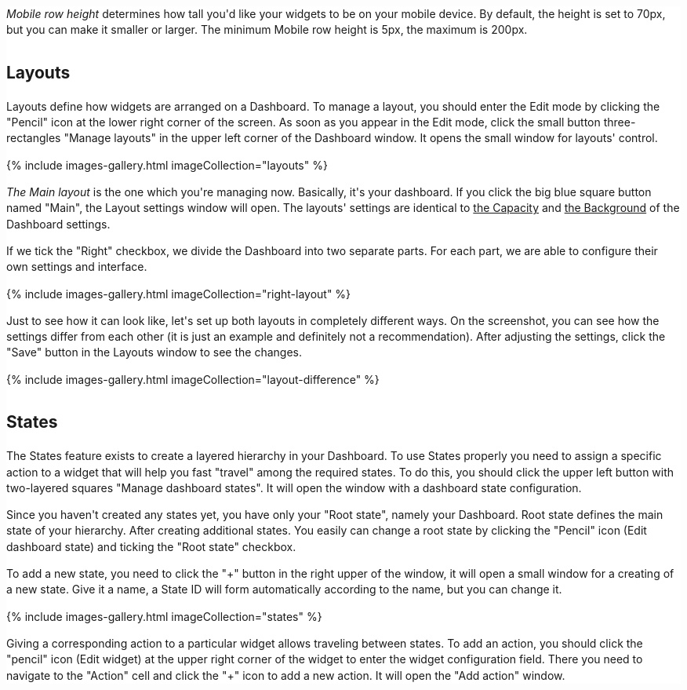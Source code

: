 _Mobile row height_ determines how tall you'd like your widgets to be on your mobile device. 
By default, the height is set to 70px, but you can make it smaller or larger. The minimum Mobile row height is 5px, the maximum is 200px.

## Layouts

Layouts define how widgets are arranged on a Dashboard. To manage a layout, you should enter the Edit mode by clicking the "Pencil" icon at the lower right corner of the screen.
As soon as you appear in the Edit mode, click the small button three-rectangles "Manage layouts" in the upper left corner of the Dashboard window. 
It opens the small window for layouts' control.

{% include images-gallery.html imageCollection="layouts" %}

_The Main layout_ is the one which you're managing now. Basically, it's your dashboard. 
If you click the big blue square button named "Main", the Layout settings window will open. 
The layouts' settings are identical to [the Capacity](/docs/user-guide/dashboards/#capacity) and [the Background](/docs/user-guide/dashboards/#background) of the Dashboard settings.

If we tick the "Right" checkbox, we divide the Dashboard into two separate parts. For each part, we are able to configure their own settings and interface.

{% include images-gallery.html imageCollection="right-layout" %}

Just to see how it can look like, let's set up both layouts in completely different ways.
On the screenshot, you can see how the settings differ from each other (it is just an example and definitely not a recommendation). 
After adjusting the settings, click the "Save" button in the Layouts window to see the changes.

{% include images-gallery.html imageCollection="layout-difference" %}

## States

The States feature exists to create a layered hierarchy in your Dashboard. To use States properly you need to assign a specific action to a widget that will help you fast "travel" among the required states.
To do this, you should click the upper left button with two-layered squares "Manage dashboard states". It will open the window with a dashboard state configuration.

Since you haven't created any states yet, you have only your "Root state", namely your Dashboard. Root state defines the main state of your hierarchy. 
After creating additional states. You easily can change a root state by clicking the "Pencil" icon (Edit dashboard state) and ticking the "Root state" checkbox.

To add a new state, you need to click the "+" button in the right upper of the window, it will open a small window for a creating of a new state. 
Give it a name, a State ID will form automatically according to the name, but you can change it.

{% include images-gallery.html imageCollection="states" %}

Giving a corresponding action to a particular widget allows traveling between states. 
To add an action, you should click the "pencil" icon (Edit widget) at the upper right corner of the widget to enter the widget configuration field.
There you need to navigate to the "Action" cell and click the "+" icon to add a new action. 
It will open the "Add action" window. 
